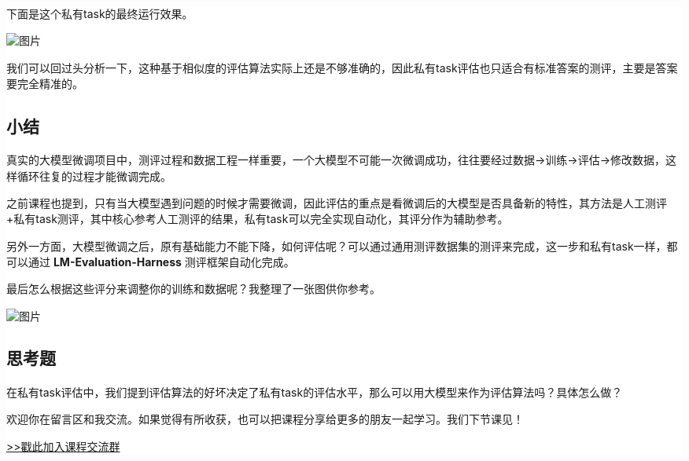 下面是这个私有task的最终运行效果。

![图片](https://static001.geekbang.org/resource/image/60/d9/605a5bb1e84997727346c5a6d322c4d9.png?wh=1710x232)

我们可以回过头分析一下，这种基于相似度的评估算法实际上还是不够准确的，因此私有task评估也只适合有标准答案的测评，主要是答案要完全精准的。

## 小结

真实的大模型微调项目中，测评过程和数据工程一样重要，一个大模型不可能一次微调成功，往往要经过数据->训练->评估->修改数据，这样循环往复的过程才能微调完成。

之前课程也提到，只有当大模型遇到问题的时候才需要微调，因此评估的重点是看微调后的大模型是否具备新的特性，其方法是人工测评+私有task测评，其中核心参考人工测评的结果，私有task可以完全实现自动化，其评分作为辅助参考。

另外一方面，大模型微调之后，原有基础能力不能下降，如何评估呢？可以通过通用测评数据集的测评来完成，这一步和私有task一样，都可以通过 **LM-Evaluation-Harness** 测评框架自动化完成。

最后怎么根据这些评分来调整你的训练和数据呢？我整理了一张图供你参考。

![图片](https://static001.geekbang.org/resource/image/c8/c9/c8548cb9b597765929cd05365eba64c9.png?wh=1920x1086)

## 思考题

在私有task评估中，我们提到评估算法的好坏决定了私有task的评估水平，那么可以用大模型来作为评估算法吗？具体怎么做？

欢迎你在留言区和我交流。如果觉得有所收获，也可以把课程分享给更多的朋友一起学习。我们下节课见！

[>>戳此加入课程交流群](https://jsj.top/f/hm26hN)